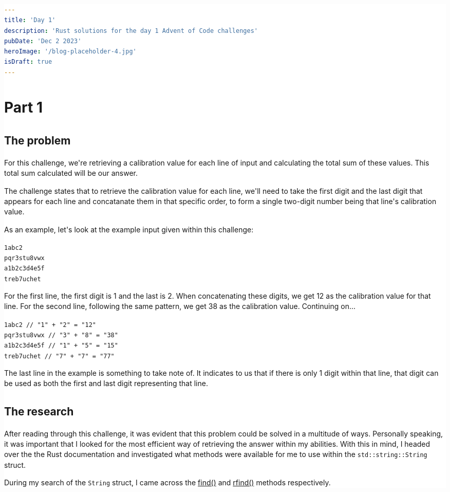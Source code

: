 ```yaml
---
title: 'Day 1'
description: 'Rust solutions for the day 1 Advent of Code challenges'
pubDate: 'Dec 2 2023'
heroImage: '/blog-placeholder-4.jpg'
isDraft: true
---
```


# Part 1

## The problem

For this challenge, we're retrieving a calibration value for each line of input and calculating the total sum of these values. This total sum calculated will be our answer.

The challenge states that to retrieve the calibration value for each line, we'll need to take the first digit and the last digit that appears for each line and concatanate them in that specific order, to form a single two-digit number being that line's calibration value.

As an example, let's look at the example input given within this challenge:

```
1abc2
pqr3stu8vwx
a1b2c3d4e5f
treb7uchet
```

For the first line, the first digit is 1 and the last is 2. When concatenating these digits, we get 12 as the calibration value for that line. For the second line, following the same pattern, we get 38 as the calibration value. Continuing on...

```
1abc2 // "1" + "2" = "12"
pqr3stu8vwx // "3" + "8" = "38"
a1b2c3d4e5f // "1" + "5" = "15"
treb7uchet // "7" + "7" = "77"
```

The last line in the example is something to take note of. It indicates to us that if there is only 1 digit within that line, that digit can be used as both the first and last digit representing that line.

## The research

After reading through this challenge, it was evident that this problem could be solved in a multitude of ways. Personally speaking, it was important that I looked for the most efficient way of retrieving the answer within my abilities. With this in mind, I headed over the the Rust documentation and investigated what methods were available for me to use within the `std::string::String` struct.

During my search of the `String` struct, I came across the [find()](https://doc.rust-lang.org/std/string/struct.String.html#method.find) and [rfind()](https://doc.rust-lang.org/std/string/struct.String.html#method.rfind) methods respectively.
